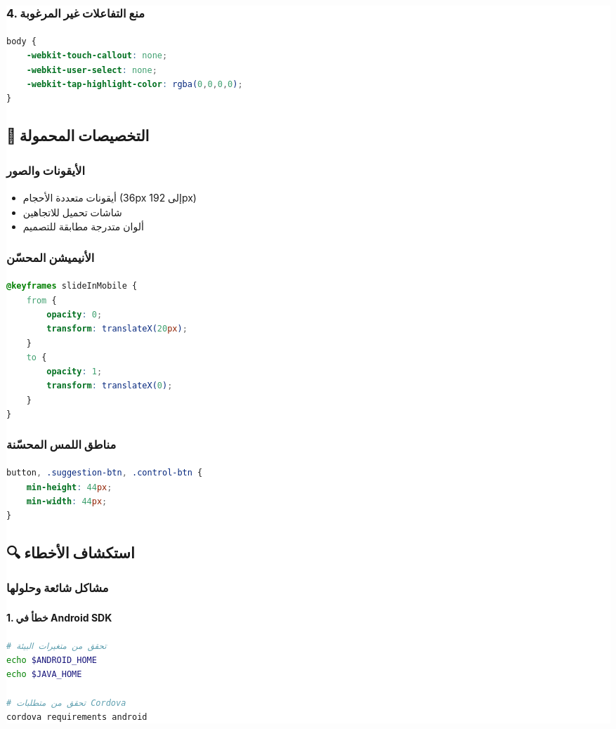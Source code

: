### 4. منع التفاعلات غير المرغوبة
```css
body {
    -webkit-touch-callout: none;
    -webkit-user-select: none;
    -webkit-tap-highlight-color: rgba(0,0,0,0);
}
```

## 🎨 التخصيصات المحمولة

### الأيقونات والصور
- أيقونات متعددة الأحجام (36px إلى 192px)
- شاشات تحميل للاتجاهين
- ألوان متدرجة مطابقة للتصميم

### الأنيميشن المحسّن
```css
@keyframes slideInMobile {
    from {
        opacity: 0;
        transform: translateX(20px);
    }
    to {
        opacity: 1;
        transform: translateX(0);
    }
}
```

### مناطق اللمس المحسّنة
```css
button, .suggestion-btn, .control-btn {
    min-height: 44px;
    min-width: 44px;
}
```

## 🔍 استكشاف الأخطاء

### مشاكل شائعة وحلولها

#### 1. خطأ في Android SDK
```bash
# تحقق من متغيرات البيئة
echo $ANDROID_HOME
echo $JAVA_HOME

# تحقق من متطلبات Cordova
cordova requirements android
```
